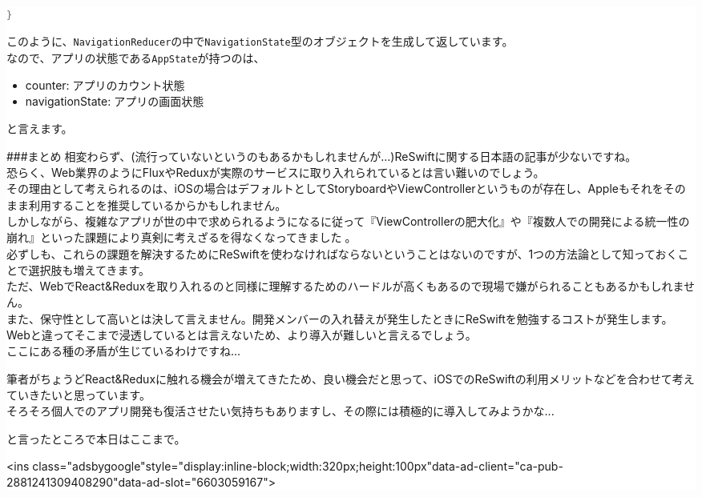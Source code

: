 ```objective-c
}
```

このように、`NavigationReducer`の中で`NavigationState`型のオブジェクトを生成して返しています。  
なので、アプリの状態である`AppState`が持つのは、  

* counter: アプリのカウント状態
* navigationState: アプリの画面状態

と言えます。  

###まとめ
相変わらず、(流行っていないというのもあるかもしれませんが...)ReSwiftに関する日本語の記事が少ないですね。  
恐らく、Web業界のようにFluxやReduxが実際のサービスに取り入れられているとは言い難いのでしょう。  
その理由として考えられるのは、iOSの場合はデフォルトとしてStoryboardやViewControllerというものが存在し、Appleもそれをそのまま利用することを推奨しているからかもしれません。  
しかしながら、複雑なアプリが世の中で求められるようになるに従って『ViewControllerの肥大化』や『複数人での開発による統一性の崩れ』といった課題により真剣に考えざるを得なくなってきました
。  
必ずしも、これらの課題を解決するためにReSwiftを使わなければならないということはないのですが、1つの方法論として知っておくことで選択肢も増えてきます。  
ただ、WebでReact&Reduxを取り入れるのと同様に理解するためのハードルが高くもあるので現場で嫌がられることもあるかもしれません。  
また、保守性として高いとは決して言えません。開発メンバーの入れ替えが発生したときにReSwiftを勉強するコストが発生します。  
Webと違ってそこまで浸透しているとは言えないため、より導入が難しいと言えるでしょう。  
ここにある種の矛盾が生じているわけですね...  

筆者がちょうどReact&Reduxに触れる機会が増えてきたため、良い機会だと思って、iOSでのReSwiftの利用メリットなどを合わせて考えていきたいと思っています。  
そろそろ個人でのアプリ開発も復活させたい気持ちもありますし、その際には積極的に導入してみようかな...  

と言ったところで本日はここまで。  

<script async src="//pagead2.googlesyndication.com/pagead/js/adsbygoogle.js"></script>
<ins class="adsbygoogle"style="display:inline-block;width:320px;height:100px"data-ad-client="ca-pub-2881241309408290"data-ad-slot="6603059167"></ins>
<script>
(adsbygoogle = window.adsbygoogle || []).push({});
</script>
